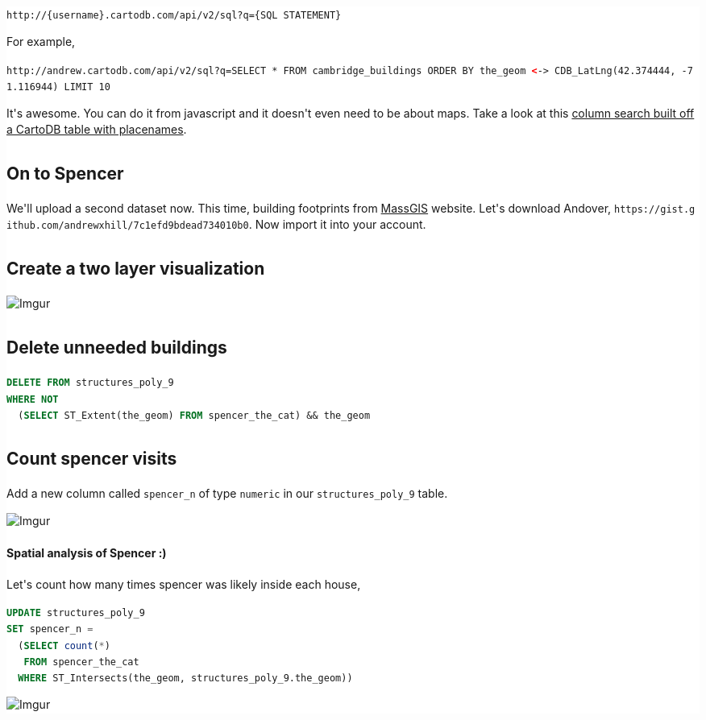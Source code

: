```html
http://{username}.cartodb.com/api/v2/sql?q={SQL STATEMENT}
```

For example,

```html
http://andrew.cartodb.com/api/v2/sql?q=SELECT * FROM cambridge_buildings ORDER BY the_geom <-> CDB_LatLng(42.374444, -71.116944) LIMIT 10
```

It's awesome. You can do it from javascript and it doesn't even need to be about maps. Take a look at this [column search built off a CartoDB table with placenames](http://bl.ocks.org/javisantana/7932459).

## On to Spencer

We'll upload a second dataset now. This time, building footprints from [MassGIS](http://www.mass.gov/anf/research-and-tech/it-serv-and-support/application-serv/office-of-geographic-information-massgis/datalayers/ftpstructures.html) website. Let's download Andover, ```https://gist.github.com/andrewxhill/7c1efd9bdead734010b0```. Now import it into your account.

## Create a two layer visualization

![Imgur](http://i.imgur.com/bf3kJrL.png)

## Delete unneeded buildings

```sql
DELETE FROM structures_poly_9 
WHERE NOT 
  (SELECT ST_Extent(the_geom) FROM spencer_the_cat) && the_geom
```
## Count spencer visits

Add a new column called ```spencer_n``` of type ```numeric``` in our ```structures_poly_9``` table.

![Imgur](http://i.imgur.com/O8ZbVIR.png)

#### Spatial analysis of Spencer :)

Let's count how many times spencer was likely inside each house,

```sql
UPDATE structures_poly_9 
SET spencer_n = 
  (SELECT count(*) 
   FROM spencer_the_cat 
  WHERE ST_Intersects(the_geom, structures_poly_9.the_geom))
```

![Imgur](http://i.imgur.com/qKB8Ncb.png)
